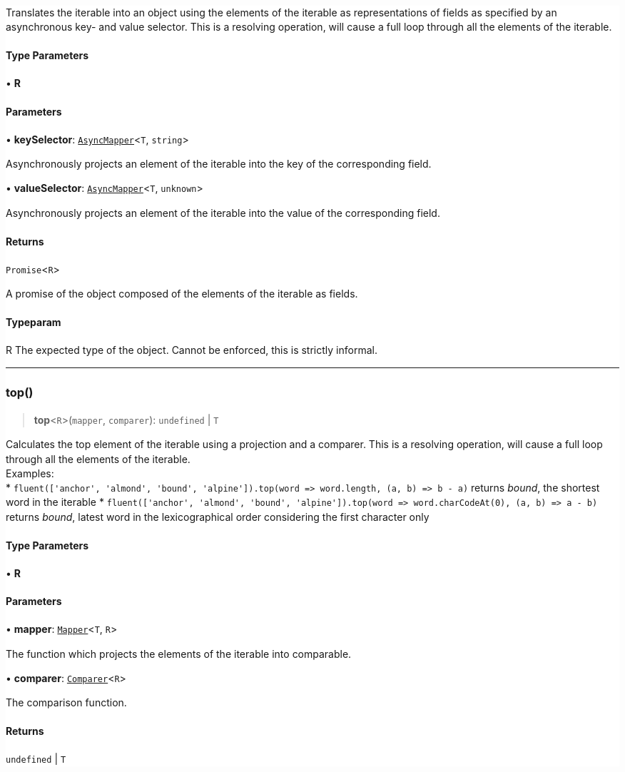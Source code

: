 Translates the iterable into an object using the elements of the iterable as representations of fields as specified by an asynchronous key- and value selector. This is a resolving operation, will cause a full loop through all the elements of the iterable.

#### Type Parameters

• **R**

#### Parameters

• **keySelector**: [`AsyncMapper`](AsyncMapper.md)\<`T`, `string`\>

Asynchronously projects an element of the iterable into the key of the corresponding field.

• **valueSelector**: [`AsyncMapper`](AsyncMapper.md)\<`T`, `unknown`\>

Asynchronously projects an element of the iterable into the value of the corresponding field.

#### Returns

`Promise`\<`R`\>

A promise of the object composed of the elements of the iterable as fields.

#### Typeparam

R The expected type of the object. Cannot be enforced, this is strictly informal.

***

### top()

> **top**\<`R`\>(`mapper`, `comparer`): `undefined` \| `T`

Calculates the top element of the iterable using a projection and a comparer. This is a resolving operation, will cause a full loop through all the elements of the iterable.<br>
  Examples:<br>
    * `fluent(['anchor', 'almond', 'bound', 'alpine']).top(word => word.length, (a, b) => b - a)` returns *bound*, the shortest word in the iterable
    * `fluent(['anchor', 'almond', 'bound', 'alpine']).top(word => word.charCodeAt(0), (a, b) => a - b)` returns *bound*, latest word in the lexicographical order considering the first character only

#### Type Parameters

• **R**

#### Parameters

• **mapper**: [`Mapper`](Mapper.md)\<`T`, `R`\>

The function which projects the elements of the iterable into comparable.

• **comparer**: [`Comparer`](Comparer.md)\<`R`\>

The comparison function.

#### Returns

`undefined` \| `T`
